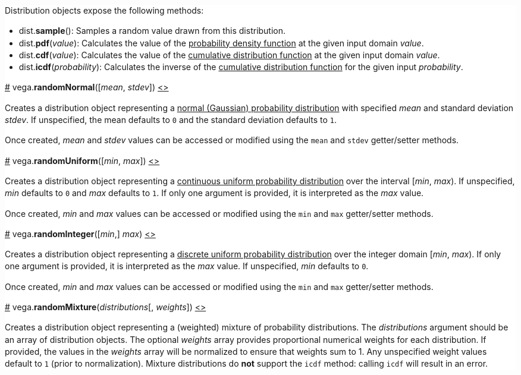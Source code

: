 Distribution objects expose the following methods:
* dist.<b>sample</b>(): Samples a random value drawn from this distribution.
* dist.<b>pdf</b>(<i>value</i>): Calculates the value of the [probability density function](https://en.wikipedia.org/wiki/Probability_density_function) at the given input domain *value*.
* dist.<b>cdf</b>(<i>value</i>): Calculates the value of the [cumulative distribution function](https://en.wikipedia.org/wiki/Cumulative_distribution_function) at the given input domain *value*.
* dist.<b>icdf</b>(<i>probability</i>): Calculates the inverse of the [cumulative distribution function](https://en.wikipedia.org/wiki/Cumulative_distribution_function) for the given input *probability*.

<a name="randomNormal" href="#randomNormal">#</a>
vega.<b>randomNormal</b>([<i>mean</i>, <i>stdev</i>])
[<>](https://github.com/vega/vega/blob/master/packages/vega-statistics/src/normal.js "Source")

Creates a distribution object representing a [normal (Gaussian) probability distribution](https://en.wikipedia.org/wiki/Normal_distribution) with specified *mean* and standard deviation *stdev*. If unspecified, the mean defaults to `0` and the standard deviation defaults to `1`.

Once created, *mean* and *stdev* values can be accessed or modified using the `mean` and `stdev` getter/setter methods.

<a name="randomUniform" href="#randomUniform">#</a>
vega.<b>randomUniform</b>([<i>min</i>, <i>max</i>])
[<>](https://github.com/vega/vega/blob/master/packages/vega-statistics/src/uniform.js "Source")

Creates a distribution object representing a [continuous uniform probability distribution](https://en.wikipedia.org/wiki/Uniform_distribution_(continuous)) over the interval [*min*, *max*). If unspecified, *min* defaults to `0` and *max* defaults to `1`. If only one argument is provided, it is interpreted as the *max* value.

Once created, *min* and *max* values can be accessed or modified using the `min` and `max` getter/setter methods.

<a name="randomInteger" href="#randomInteger">#</a>
vega.<b>randomInteger</b>([<i>min</i>,] <i>max</i>)
[<>](https://github.com/vega/vega/blob/master/packages/vega-statistics/src/integer.js "Source")

Creates a distribution object representing a [discrete uniform probability distribution](https://en.wikipedia.org/wiki/Discrete_uniform_distribution) over the integer domain [*min*, *max*). If only one argument is provided, it is interpreted as the *max* value. If unspecified, *min* defaults to `0`.

Once created, *min* and *max* values can be accessed or modified using the `min` and `max` getter/setter methods.

<a name="randomMixture" href="#randomMixture">#</a>
vega.<b>randomMixture</b>(<i>distributions</i>[, <i>weights</i>])
[<>](https://github.com/vega/vega/blob/master/packages/vega-statistics/src/mixture.js "Source")

Creates a distribution object representing a (weighted) mixture of probability distributions. The *distributions* argument should be an array of distribution objects. The optional *weights* array provides proportional numerical weights for each distribution. If provided, the values in the *weights* array will be normalized to ensure that weights sum to 1. Any unspecified weight values default to `1` (prior to normalization). Mixture distributions do **not** support the `icdf` method: calling `icdf` will result in an error.

